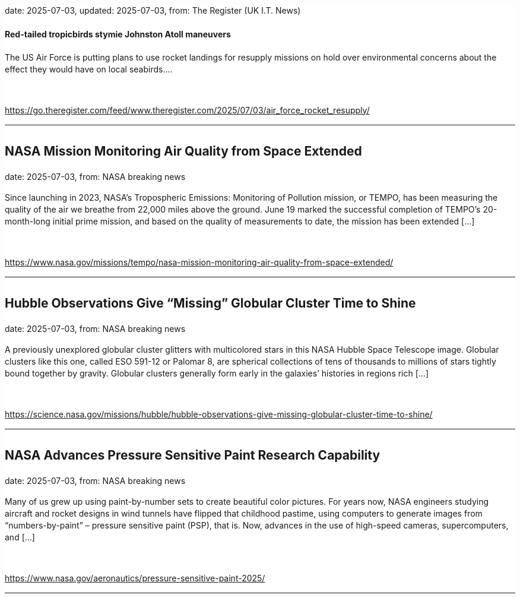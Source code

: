 date: 2025-07-03, updated: 2025-07-03, from: The Register (UK I.T. News)

<h4>Red-tailed tropicbirds stymie Johnston Atoll maneuvers</h4> <p>The US Air Force is putting plans to use rocket landings for resupply missions on hold over environmental concerns about the effect they would have on local seabirds.…</p> 

<br> 

<https://go.theregister.com/feed/www.theregister.com/2025/07/03/air_force_rocket_resupply/>

---

## NASA Mission Monitoring Air Quality from Space Extended

date: 2025-07-03, from: NASA breaking news

Since launching in 2023, NASA’s Tropospheric Emissions: Monitoring of Pollution mission, or TEMPO, has been measuring the quality of the air we breathe from 22,000 miles above the ground. June 19 marked the successful completion of TEMPO’s 20-month-long initial prime mission, and based on the quality of measurements to date, the mission has been extended [&#8230;] 

<br> 

<https://www.nasa.gov/missions/tempo/nasa-mission-monitoring-air-quality-from-space-extended/>

---

## Hubble Observations Give “Missing” Globular Cluster Time to Shine

date: 2025-07-03, from: NASA breaking news

A previously unexplored globular cluster glitters with multicolored stars in this NASA Hubble Space Telescope image. Globular clusters like this one, called ESO 591-12 or Palomar 8, are spherical collections of tens of thousands to millions of stars tightly bound together by gravity. Globular clusters generally form early in the galaxies’ histories in regions rich […] 

<br> 

<https://science.nasa.gov/missions/hubble/hubble-observations-give-missing-globular-cluster-time-to-shine/>

---

## NASA Advances Pressure Sensitive Paint Research Capability

date: 2025-07-03, from: NASA breaking news

Many of us grew up using paint-by-number sets to create beautiful color pictures. For years now, NASA engineers studying aircraft and rocket designs in wind tunnels have flipped that childhood pastime, using computers to generate images from “numbers-by-paint” – pressure sensitive paint (PSP), that is. Now, advances in the use of high-speed cameras, supercomputers, and [&#8230;] 

<br> 

<https://www.nasa.gov/aeronautics/pressure-sensitive-paint-2025/>

---